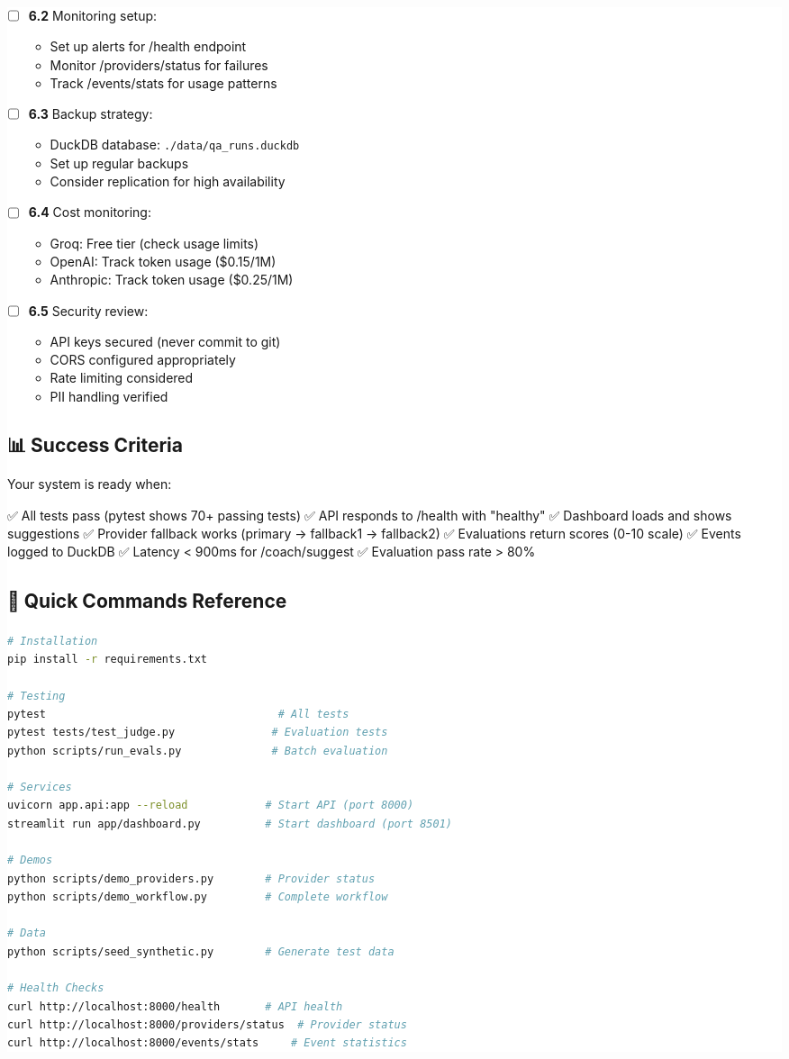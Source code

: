 - [ ] **6.2** Monitoring setup:
  - Set up alerts for /health endpoint
  - Monitor /providers/status for failures
  - Track /events/stats for usage patterns

- [ ] **6.3** Backup strategy:
  - DuckDB database: `./data/qa_runs.duckdb`
  - Set up regular backups
  - Consider replication for high availability

- [ ] **6.4** Cost monitoring:
  - Groq: Free tier (check usage limits)
  - OpenAI: Track token usage ($0.15/1M)
  - Anthropic: Track token usage ($0.25/1M)

- [ ] **6.5** Security review:
  - API keys secured (never commit to git)
  - CORS configured appropriately
  - Rate limiting considered
  - PII handling verified

## 📊 Success Criteria

Your system is ready when:

✅ All tests pass (pytest shows 70+ passing tests)
✅ API responds to /health with "healthy"
✅ Dashboard loads and shows suggestions
✅ Provider fallback works (primary → fallback1 → fallback2)
✅ Evaluations return scores (0-10 scale)
✅ Events logged to DuckDB
✅ Latency < 900ms for /coach/suggest
✅ Evaluation pass rate > 80%

## 🎯 Quick Commands Reference

```bash
# Installation
pip install -r requirements.txt

# Testing
pytest                                    # All tests
pytest tests/test_judge.py               # Evaluation tests
python scripts/run_evals.py              # Batch evaluation

# Services
uvicorn app.api:app --reload            # Start API (port 8000)
streamlit run app/dashboard.py          # Start dashboard (port 8501)

# Demos
python scripts/demo_providers.py        # Provider status
python scripts/demo_workflow.py         # Complete workflow

# Data
python scripts/seed_synthetic.py        # Generate test data

# Health Checks
curl http://localhost:8000/health       # API health
curl http://localhost:8000/providers/status  # Provider status
curl http://localhost:8000/events/stats     # Event statistics
```
